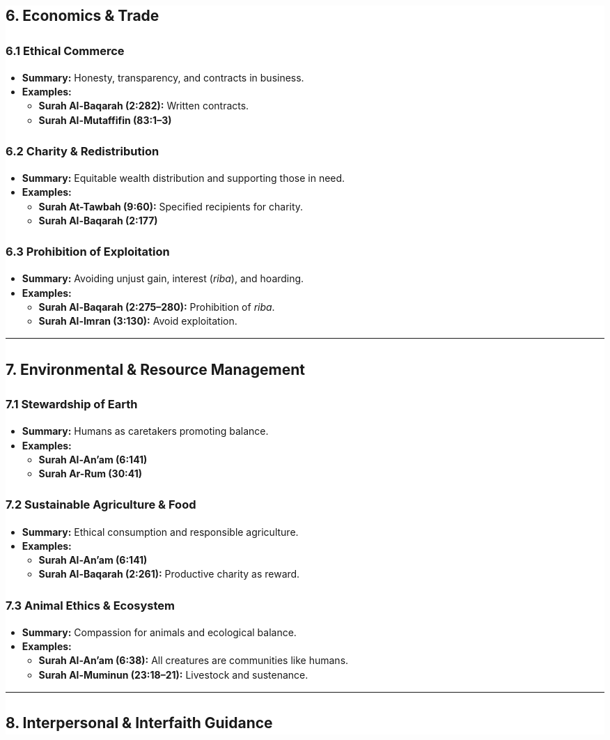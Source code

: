 
## 6. Economics & Trade

### 6.1 Ethical Commerce

- **Summary:** Honesty, transparency, and contracts in business.
- **Examples:**
  - **Surah Al-Baqarah (2:282):** Written contracts.
  - **Surah Al-Mutaffifin (83:1–3)**

### 6.2 Charity & Redistribution

- **Summary:** Equitable wealth distribution and supporting those in need.
- **Examples:**
  - **Surah At-Tawbah (9:60):** Specified recipients for charity.
  - **Surah Al-Baqarah (2:177)**

### 6.3 Prohibition of Exploitation

- **Summary:** Avoiding unjust gain, interest (_riba_), and hoarding.
- **Examples:**
  - **Surah Al-Baqarah (2:275–280):** Prohibition of _riba_.
  - **Surah Al-Imran (3:130):** Avoid exploitation.

---

## 7. Environmental & Resource Management

### 7.1 Stewardship of Earth

- **Summary:** Humans as caretakers promoting balance.
- **Examples:**
  - **Surah Al-An’am (6:141)**
  - **Surah Ar-Rum (30:41)**

### 7.2 Sustainable Agriculture & Food

- **Summary:** Ethical consumption and responsible agriculture.
- **Examples:**
  - **Surah Al-An’am (6:141)**
  - **Surah Al-Baqarah (2:261):** Productive charity as reward.

### 7.3 Animal Ethics & Ecosystem

- **Summary:** Compassion for animals and ecological balance.
- **Examples:**
  - **Surah Al-An’am (6:38):** All creatures are communities like humans.
  - **Surah Al-Muminun (23:18–21):** Livestock and sustenance.

---

## 8. Interpersonal & Interfaith Guidance
